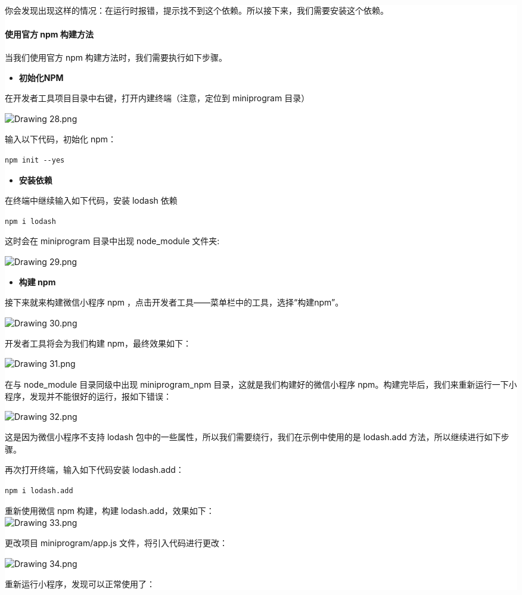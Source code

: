 你会发现出现这样的情况：在运行时报错，提示找不到这个依赖。所以接下来，我们需要安装这个依赖。

#### 使用官方 npm 构建方法

当我们使用官方 npm 构建方法时，我们需要执行如下步骤。

*   **初始化NPM**
    

在开发者工具项目目录中右键，打开内建终端（注意，定位到 miniprogram 目录）

![Drawing 28.png](https://s0.lgstatic.com/i/image2/M01/04/5A/CgpVE1_tmIWALLuQAAMoCvjcz4k741.png)

输入以下代码，初始化 npm：

    npm init --yes
    

*   **安装依赖**
    

在终端中继续输入如下代码，安装 lodash 依赖

    npm i lodash
    

这时会在 miniprogram 目录中出现 node\_module 文件夹:

![Drawing 29.png](https://s0.lgstatic.com/i/image2/M01/04/5B/CgpVE1_tmJuALWI-AAFkw7uAQ-U077.png)

*   **构建 npm**
    

接下来就来构建微信小程序 npm ，点击开发者工具——菜单栏中的工具，选择“构建npm”。

![Drawing 30.png](https://s0.lgstatic.com/i/image2/M01/04/59/Cip5yF_tmKmAOrAVAAkuIlXIdUM139.png)

开发者工具将会为我们构建 npm，最终效果如下：

![Drawing 31.png](https://s0.lgstatic.com/i/image/M00/8C/83/CgqCHl_tmLCAQAVBAAFzJGcp2EU206.png)

在与 node\_module 目录同级中出现 miniprogram\_npm 目录，这就是我们构建好的微信小程序 npm。构建完毕后，我们来重新运行一下小程序，发现并不能很好的运行，报如下错误：

![Drawing 32.png](https://s0.lgstatic.com/i/image/M00/8C/83/CgqCHl_tmLiAeT5qAASyfaSj9dE503.png)

这是因为微信小程序不支持 lodash 包中的一些属性，所以我们需要绕行，我们在示例中使用的是 lodash.add 方法，所以继续进行如下步骤。

再次打开终端，输入如下代码安装 lodash.add：

    npm i lodash.add
    

重新使用微信 npm 构建，构建 lodash.add，效果如下：  
![Drawing 33.png](https://s0.lgstatic.com/i/image2/M01/04/59/Cip5yF_tmMGARtWvAAA1DUwx0bk812.png)

更改项目 miniprogram/app.js 文件，将引入代码进行更改：

![Drawing 34.png](https://s0.lgstatic.com/i/image/M00/8C/83/CgqCHl_tmMiAQQUVAADz7R24fHg795.png)

重新运行小程序，发现可以正常使用了：
